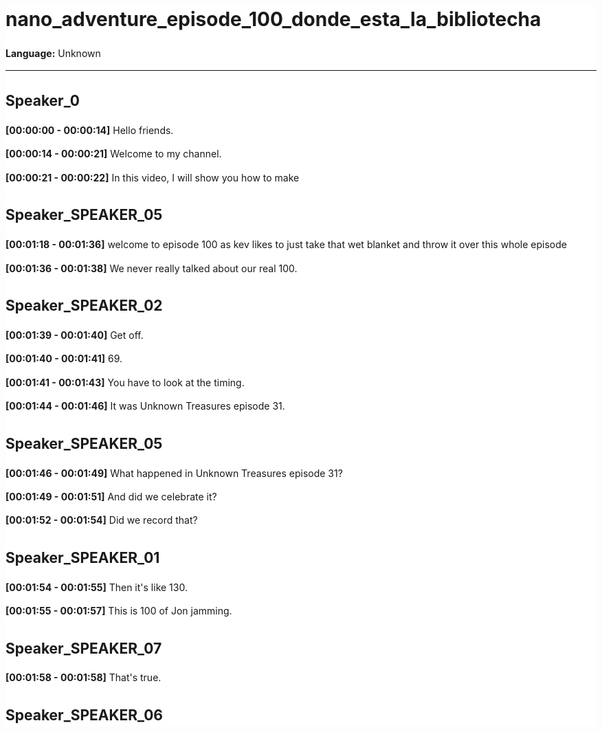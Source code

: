 # nano_adventure_episode_100_donde_esta_la_bibliotecha

**Language:** Unknown

---


## Speaker_0

**[00:00:00 - 00:00:14]** Hello friends.

**[00:00:14 - 00:00:21]** Welcome to my channel.

**[00:00:21 - 00:00:22]** In this video, I will show you how to make


## Speaker_SPEAKER_05

**[00:01:18 - 00:01:36]** welcome to episode 100 as kev likes to just take that wet blanket and throw it over this whole episode

**[00:01:36 - 00:01:38]** We never really talked about our real 100.


## Speaker_SPEAKER_02

**[00:01:39 - 00:01:40]** Get off.

**[00:01:40 - 00:01:41]** 69.

**[00:01:41 - 00:01:43]** You have to look at the timing.

**[00:01:44 - 00:01:46]** It was Unknown Treasures episode 31.


## Speaker_SPEAKER_05

**[00:01:46 - 00:01:49]** What happened in Unknown Treasures episode 31?

**[00:01:49 - 00:01:51]** And did we celebrate it?

**[00:01:52 - 00:01:54]** Did we record that?


## Speaker_SPEAKER_01

**[00:01:54 - 00:01:55]** Then it's like 130.

**[00:01:55 - 00:01:57]** This is 100 of Jon jamming.


## Speaker_SPEAKER_07

**[00:01:58 - 00:01:58]** That's true.


## Speaker_SPEAKER_06
